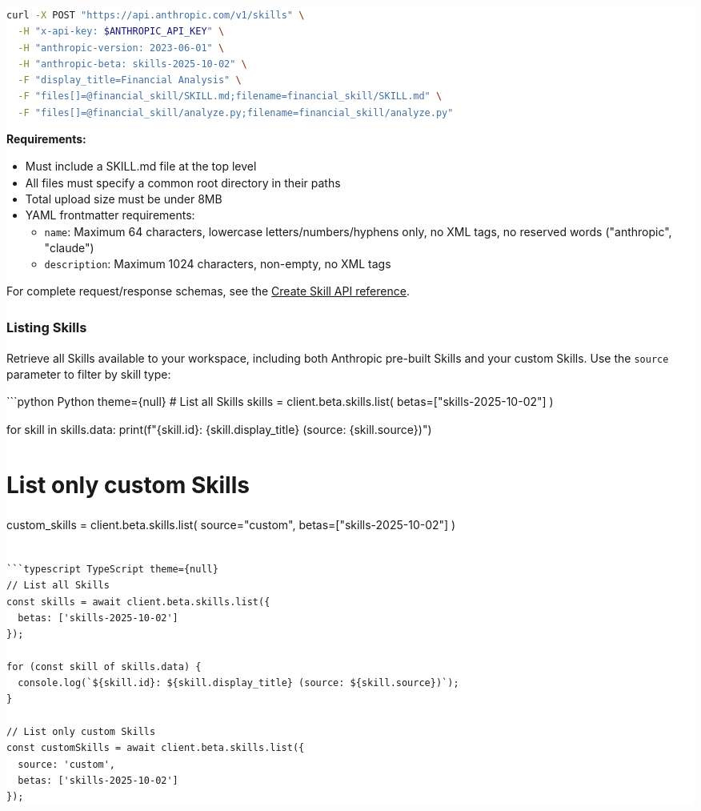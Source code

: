   ```bash Shell theme={null}
  curl -X POST "https://api.anthropic.com/v1/skills" \
    -H "x-api-key: $ANTHROPIC_API_KEY" \
    -H "anthropic-version: 2023-06-01" \
    -H "anthropic-beta: skills-2025-10-02" \
    -F "display_title=Financial Analysis" \
    -F "files[]=@financial_skill/SKILL.md;filename=financial_skill/SKILL.md" \
    -F "files[]=@financial_skill/analyze.py;filename=financial_skill/analyze.py"
  ```
</CodeGroup>

**Requirements:**

* Must include a SKILL.md file at the top level
* All files must specify a common root directory in their paths
* Total upload size must be under 8MB
* YAML frontmatter requirements:
  * `name`: Maximum 64 characters, lowercase letters/numbers/hyphens only, no XML tags, no reserved words ("anthropic", "claude")
  * `description`: Maximum 1024 characters, non-empty, no XML tags

For complete request/response schemas, see the [Create Skill API reference](/en/api/skills/create-skill).

### Listing Skills

Retrieve all Skills available to your workspace, including both Anthropic pre-built Skills and your custom Skills. Use the `source` parameter to filter by skill type:

<CodeGroup>
  ```python Python theme={null}
  # List all Skills
  skills = client.beta.skills.list(
      betas=["skills-2025-10-02"]
  )

  for skill in skills.data:
      print(f"{skill.id}: {skill.display_title} (source: {skill.source})")

  # List only custom Skills
  custom_skills = client.beta.skills.list(
      source="custom",
      betas=["skills-2025-10-02"]
  )
  ```

  ```typescript TypeScript theme={null}
  // List all Skills
  const skills = await client.beta.skills.list({
    betas: ['skills-2025-10-02']
  });

  for (const skill of skills.data) {
    console.log(`${skill.id}: ${skill.display_title} (source: ${skill.source})`);
  }

  // List only custom Skills
  const customSkills = await client.beta.skills.list({
    source: 'custom',
    betas: ['skills-2025-10-02']
  });
  ```
